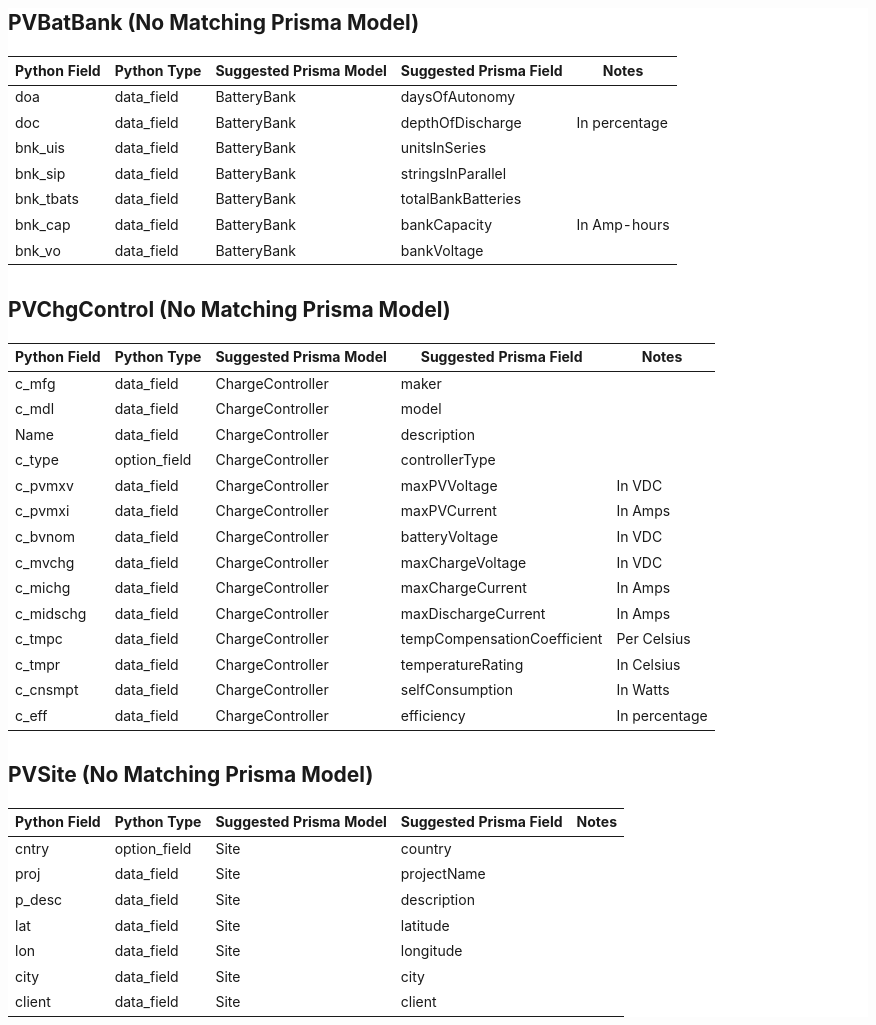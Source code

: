 ## PVBatBank (No Matching Prisma Model)

| Python Field | Python Type | Suggested Prisma Model | Suggested Prisma Field | Notes |
|-------------|-------------|------------------------|------------------------|-------|
| doa | data_field | BatteryBank | daysOfAutonomy | |
| doc | data_field | BatteryBank | depthOfDischarge | In percentage |
| bnk_uis | data_field | BatteryBank | unitsInSeries | |
| bnk_sip | data_field | BatteryBank | stringsInParallel | |
| bnk_tbats | data_field | BatteryBank | totalBankBatteries | |
| bnk_cap | data_field | BatteryBank | bankCapacity | In Amp-hours |
| bnk_vo | data_field | BatteryBank | bankVoltage | |

## PVChgControl (No Matching Prisma Model)

| Python Field | Python Type | Suggested Prisma Model | Suggested Prisma Field | Notes |
|-------------|-------------|------------------------|------------------------|-------|
| c_mfg | data_field | ChargeController | maker | |
| c_mdl | data_field | ChargeController | model | |
| Name | data_field | ChargeController | description | |
| c_type | option_field | ChargeController | controllerType | |
| c_pvmxv | data_field | ChargeController | maxPVVoltage | In VDC |
| c_pvmxi | data_field | ChargeController | maxPVCurrent | In Amps |
| c_bvnom | data_field | ChargeController | batteryVoltage | In VDC |
| c_mvchg | data_field | ChargeController | maxChargeVoltage | In VDC |
| c_michg | data_field | ChargeController | maxChargeCurrent | In Amps |
| c_midschg | data_field | ChargeController | maxDischargeCurrent | In Amps |
| c_tmpc | data_field | ChargeController | tempCompensationCoefficient | Per Celsius |
| c_tmpr | data_field | ChargeController | temperatureRating | In Celsius |
| c_cnsmpt | data_field | ChargeController | selfConsumption | In Watts |
| c_eff | data_field | ChargeController | efficiency | In percentage |

## PVSite (No Matching Prisma Model)

| Python Field | Python Type | Suggested Prisma Model | Suggested Prisma Field | Notes |
|-------------|-------------|------------------------|------------------------|-------|
| cntry | option_field | Site | country | |
| proj | data_field | Site | projectName | |
| p_desc | data_field | Site | description | |
| lat | data_field | Site | latitude | |
| lon | data_field | Site | longitude | |
| city | data_field | Site | city | |
| client | data_field | Site | client | |